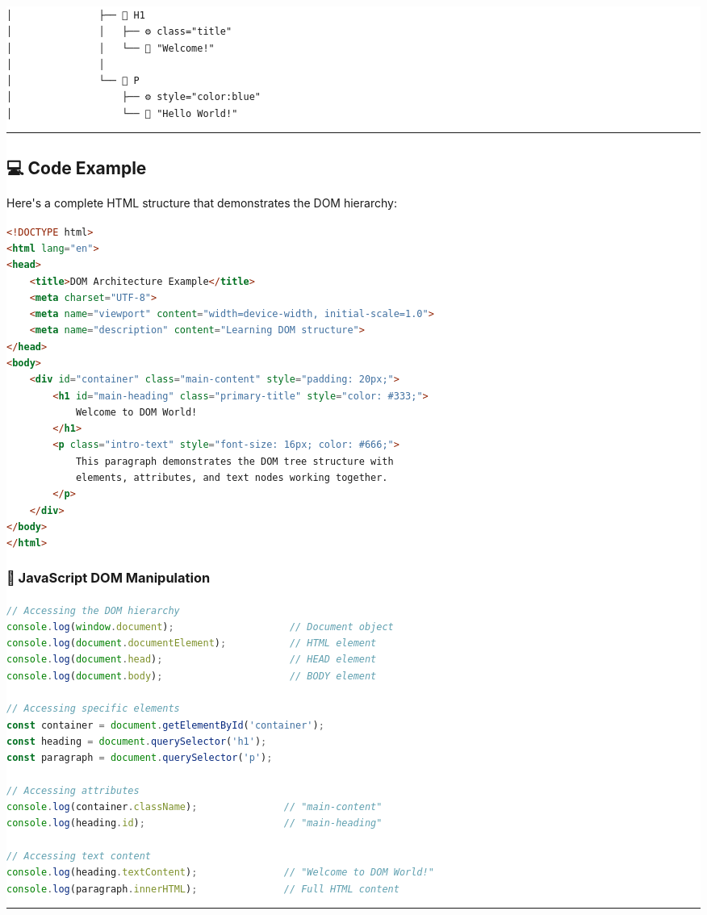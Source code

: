 ```
│               ├── 📰 H1
│               │   ├── ⚙️ class="title"
│               │   └── 📖 "Welcome!"
│               │
│               └── 📄 P
│                   ├── ⚙️ style="color:blue"
│                   └── 📖 "Hello World!"
```

---

## 💻 Code Example

Here's a complete HTML structure that demonstrates the DOM hierarchy:

```html
<!DOCTYPE html>
<html lang="en">
<head>
    <title>DOM Architecture Example</title>
    <meta charset="UTF-8">
    <meta name="viewport" content="width=device-width, initial-scale=1.0">
    <meta name="description" content="Learning DOM structure">
</head>
<body>
    <div id="container" class="main-content" style="padding: 20px;">
        <h1 id="main-heading" class="primary-title" style="color: #333;">
            Welcome to DOM World!
        </h1>
        <p class="intro-text" style="font-size: 16px; color: #666;">
            This paragraph demonstrates the DOM tree structure with 
            elements, attributes, and text nodes working together.
        </p>
    </div>
</body>
</html>
```

### 🔧 JavaScript DOM Manipulation

```javascript
// Accessing the DOM hierarchy
console.log(window.document);                    // Document object
console.log(document.documentElement);           // HTML element
console.log(document.head);                      // HEAD element
console.log(document.body);                      // BODY element

// Accessing specific elements
const container = document.getElementById('container');
const heading = document.querySelector('h1');
const paragraph = document.querySelector('p');

// Accessing attributes
console.log(container.className);               // "main-content"
console.log(heading.id);                        // "main-heading"

// Accessing text content
console.log(heading.textContent);               // "Welcome to DOM World!"
console.log(paragraph.innerHTML);               // Full HTML content
```

---